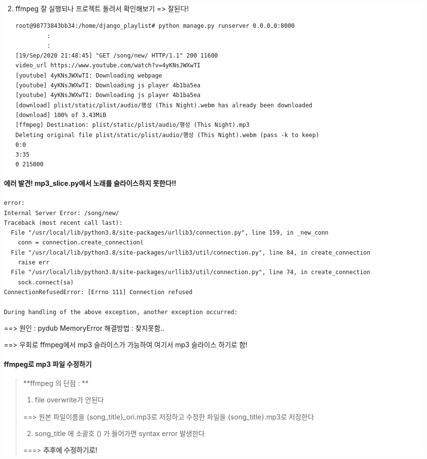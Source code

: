 
2. ffmpeg 잘 실행되나 프로젝트 돌려서 확인해보기  => 잘된다!

   ```
   root@98773843bb34:/home/django_playlist# python manage.py runserver 0.0.0.0:8000
   			:
   			:
   [19/Sep/2020 21:48:45] "GET /song/new/ HTTP/1.1" 200 11600
   video_url https://www.youtube.com/watch?v=4yKNsJWXwTI
   [youtube] 4yKNsJWXwTI: Downloading webpage
   [youtube] 4yKNsJWXwTI: Downloading js player 4b1ba5ea
   [youtube] 4yKNsJWXwTI: Downloading js player 4b1ba5ea
   [download] plist/static/plist/audio/행성 (This Night).webm has already been downloaded
   [download] 100% of 3.43MiB
   [ffmpeg] Destination: plist/static/plist/audio/행성 (This Night).mp3
   Deleting original file plist/static/plist/audio/행성 (This Night).webm (pass -k to keep)
   0:0
   3:35
   0 215000
   ```



#### 에러 발견! mp3_slice.py에서 노래를 슬라이스하지 못한다!!

```
error:
Internal Server Error: /song/new/
Traceback (most recent call last):
  File "/usr/local/lib/python3.8/site-packages/urllib3/connection.py", line 159, in _new_conn
    conn = connection.create_connection(
  File "/usr/local/lib/python3.8/site-packages/urllib3/util/connection.py", line 84, in create_connection
    raise err
  File "/usr/local/lib/python3.8/site-packages/urllib3/util/connection.py", line 74, in create_connection
    sock.connect(sa)
ConnectionRefusedError: [Errno 111] Connection refused

During handling of the above exception, another exception occurred:
```

==> 원인 : pydub MemoryError    해결방법 : 찾지못함..

==> 우회로 ffmpeg에서 mp3 슬라이스가 가능하여 여기서 mp3 슬라이스 하기로 함!



#### ffmpeg로 mp3 파일 수정하기

> **ffmpeg 의 단점 : **
>
> 1) file overwrite가 안된다
>
>  ==> 원본 파일이름을  {song_title}_ori.mp3로 저장하고 수정한 파일을 {song_title}.mp3로 저장한다
>
> 2) song_title 에 소괄호 () 가 들어가면 syntax error 발생한다
>
> ===> **추후에 수정하기로!**


  [https://velog.io/@hongji3354/Docker%EB%A5%BC-%EC%82%AC%EC%9A%A9%ED%95%B4%EC%84%9C-MariaDB-%EC%84%A4%EC%B9%98%ED%95%98%EA%B8%B0]: https://velog.io/@hongji3354/Docker%EB%A5%BC-%EC%82%AC%EC%9A%A9%ED%95%B4%EC%84%9C-MariaDB-%EC%84%A4%EC%B9%98%ED%95%98%EA%B8%B0
  [https://enfanthoon.tistory.com/109]: https://enfanthoon.tistory.com/109
  [https://www.winhelponline.com/blog/split-video-audio-multiple-parts-equal/]: https://www.winhelponline.com/blog/split-video-audio-multiple-parts-equal/
  [https://www.tecmint.com/install-ffmpeg-in-linux/]: https://www.tecmint.com/install-ffmpeg-in-linux/